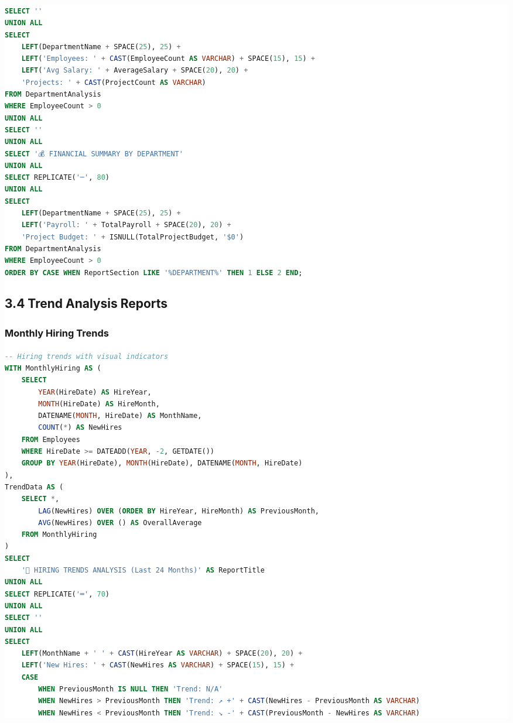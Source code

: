 ```sql
SELECT ''
UNION ALL
SELECT 
    LEFT(DepartmentName + SPACE(25), 25) +
    LEFT('Employees: ' + CAST(EmployeeCount AS VARCHAR) + SPACE(15), 15) +
    LEFT('Avg Salary: ' + AverageSalary + SPACE(20), 20) +
    'Projects: ' + CAST(ProjectCount AS VARCHAR)
FROM DepartmentAnalysis
WHERE EmployeeCount > 0
UNION ALL
SELECT ''
UNION ALL
SELECT '💰 FINANCIAL SUMMARY BY DEPARTMENT'
UNION ALL
SELECT REPLICATE('─', 80)
UNION ALL
SELECT 
    LEFT(DepartmentName + SPACE(25), 25) +
    LEFT('Payroll: ' + TotalPayroll + SPACE(20), 20) +
    'Project Budget: ' + ISNULL(TotalProjectBudget, '$0')
FROM DepartmentAnalysis
WHERE EmployeeCount > 0
ORDER BY CASE WHEN ReportSection LIKE '%DEPARTMENT%' THEN 1 ELSE 2 END;
```

## 3.4 Trend Analysis Reports

### Monthly Hiring Trends

```sql
-- Hiring trends with visual indicators
WITH MonthlyHiring AS (
    SELECT 
        YEAR(HireDate) AS HireYear,
        MONTH(HireDate) AS HireMonth,
        DATENAME(MONTH, HireDate) AS MonthName,
        COUNT(*) AS NewHires
    FROM Employees 
    WHERE HireDate >= DATEADD(YEAR, -2, GETDATE())
    GROUP BY YEAR(HireDate), MONTH(HireDate), DATENAME(MONTH, HireDate)
),
TrendData AS (
    SELECT *,
        LAG(NewHires) OVER (ORDER BY HireYear, HireMonth) AS PreviousMonth,
        AVG(NewHires) OVER () AS OverallAverage
    FROM MonthlyHiring
)
SELECT 
    '📅 HIRING TRENDS ANALYSIS (Last 24 Months)' AS ReportTitle
UNION ALL
SELECT REPLICATE('═', 70)
UNION ALL
SELECT ''
UNION ALL
SELECT 
    LEFT(MonthName + ' ' + CAST(HireYear AS VARCHAR) + SPACE(20), 20) +
    LEFT('New Hires: ' + CAST(NewHires AS VARCHAR) + SPACE(15), 15) +
    CASE 
        WHEN PreviousMonth IS NULL THEN 'Trend: N/A'
        WHEN NewHires > PreviousMonth THEN 'Trend: ↗️ +' + CAST(NewHires - PreviousMonth AS VARCHAR)
        WHEN NewHires < PreviousMonth THEN 'Trend: ↘️ -' + CAST(PreviousMonth - NewHires AS VARCHAR)
```